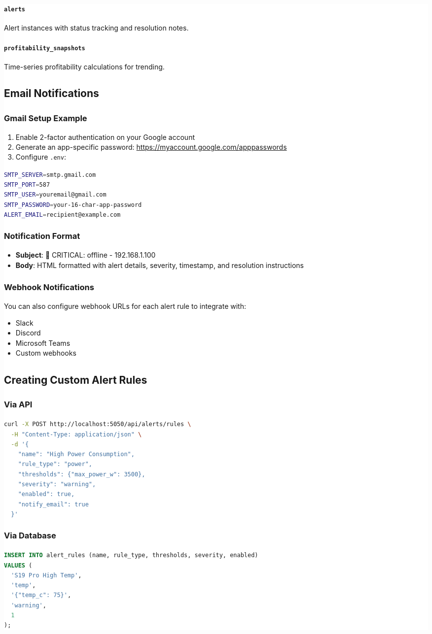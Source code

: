 #### `alerts`
Alert instances with status tracking and resolution notes.

#### `profitability_snapshots`
Time-series profitability calculations for trending.

## Email Notifications

### Gmail Setup Example
1. Enable 2-factor authentication on your Google account
2. Generate an app-specific password: https://myaccount.google.com/apppasswords
3. Configure `.env`:
```bash
SMTP_SERVER=smtp.gmail.com
SMTP_PORT=587
SMTP_USER=youremail@gmail.com
SMTP_PASSWORD=your-16-char-app-password
ALERT_EMAIL=recipient@example.com
```

### Notification Format
- **Subject**: 🚨 CRITICAL: offline - 192.168.1.100
- **Body**: HTML formatted with alert details, severity, timestamp, and resolution instructions

### Webhook Notifications
You can also configure webhook URLs for each alert rule to integrate with:
- Slack
- Discord
- Microsoft Teams
- Custom webhooks

## Creating Custom Alert Rules

### Via API
```bash
curl -X POST http://localhost:5050/api/alerts/rules \
  -H "Content-Type: application/json" \
  -d '{
    "name": "High Power Consumption",
    "rule_type": "power",
    "thresholds": {"max_power_w": 3500},
    "severity": "warning",
    "enabled": true,
    "notify_email": true
  }'
```

### Via Database
```sql
INSERT INTO alert_rules (name, rule_type, thresholds, severity, enabled)
VALUES (
  'S19 Pro High Temp',
  'temp',
  '{"temp_c": 75}',
  'warning',
  1
);
```
